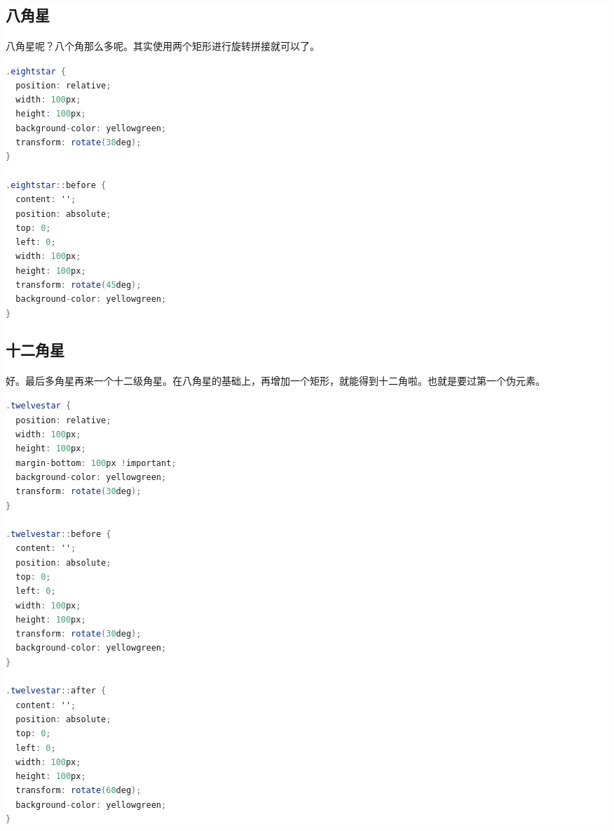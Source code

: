 ## 八角星

八角星呢？八个角那么多呢。其实使用两个矩形进行旋转拼接就可以了。

```cs
.eightstar {
  position: relative;
  width: 100px;
  height: 100px;
  background-color: yellowgreen;
  transform: rotate(30deg);
}

.eightstar::before {
  content: '';
  position: absolute;
  top: 0;
  left: 0;
  width: 100px;
  height: 100px;
  transform: rotate(45deg);
  background-color: yellowgreen;
}
```

## 十二角星

好。最后多角星再来一个十二级角星。在八角星的基础上，再增加一个矩形，就能得到十二角啦。也就是要过第一个伪元素。

```cs
.twelvestar {
  position: relative;
  width: 100px;
  height: 100px;
  margin-bottom: 100px !important;
  background-color: yellowgreen;
  transform: rotate(30deg);
}

.twelvestar::before {
  content: '';
  position: absolute;
  top: 0;
  left: 0;
  width: 100px;
  height: 100px;
  transform: rotate(30deg);
  background-color: yellowgreen;
}

.twelvestar::after {
  content: '';
  position: absolute;
  top: 0;
  left: 0;
  width: 100px;
  height: 100px;
  transform: rotate(60deg);
  background-color: yellowgreen;
}
```
